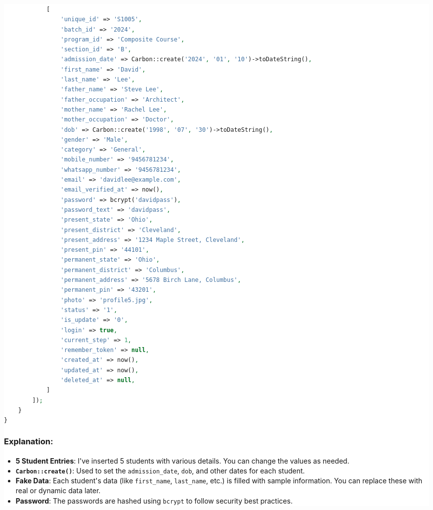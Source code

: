 ```php
            [
                'unique_id' => 'S1005',
                'batch_id' => '2024',
                'program_id' => 'Composite Course',
                'section_id' => 'B',
                'admission_date' => Carbon::create('2024', '01', '10')->toDateString(),
                'first_name' => 'David',
                'last_name' => 'Lee',
                'father_name' => 'Steve Lee',
                'father_occupation' => 'Architect',
                'mother_name' => 'Rachel Lee',
                'mother_occupation' => 'Doctor',
                'dob' => Carbon::create('1998', '07', '30')->toDateString(),
                'gender' => 'Male',
                'category' => 'General',
                'mobile_number' => '9456781234',
                'whatsapp_number' => '9456781234',
                'email' => 'davidlee@example.com',
                'email_verified_at' => now(),
                'password' => bcrypt('davidpass'),
                'password_text' => 'davidpass',
                'present_state' => 'Ohio',
                'present_district' => 'Cleveland',
                'present_address' => '1234 Maple Street, Cleveland',
                'present_pin' => '44101',
                'permanent_state' => 'Ohio',
                'permanent_district' => 'Columbus',
                'permanent_address' => '5678 Birch Lane, Columbus',
                'permanent_pin' => '43201',
                'photo' => 'profile5.jpg',
                'status' => '1',
                'is_update' => '0',
                'login' => true,
                'current_step' => 1,
                'remember_token' => null,
                'created_at' => now(),
                'updated_at' => now(),
                'deleted_at' => null,
            ]
        ]);
    }
}
```

### Explanation:
- **5 Student Entries**: I've inserted 5 students with various details. You can change the values as needed.
- **`Carbon::create()`**: Used to set the `admission_date`, `dob`, and other dates for each student.
- **Fake Data**: Each student's data (like `first_name`, `last_name`, etc.) is filled with sample information. You can replace these with real or dynamic data later.
- **Password**: The passwords are hashed using `bcrypt` to follow security best practices.
